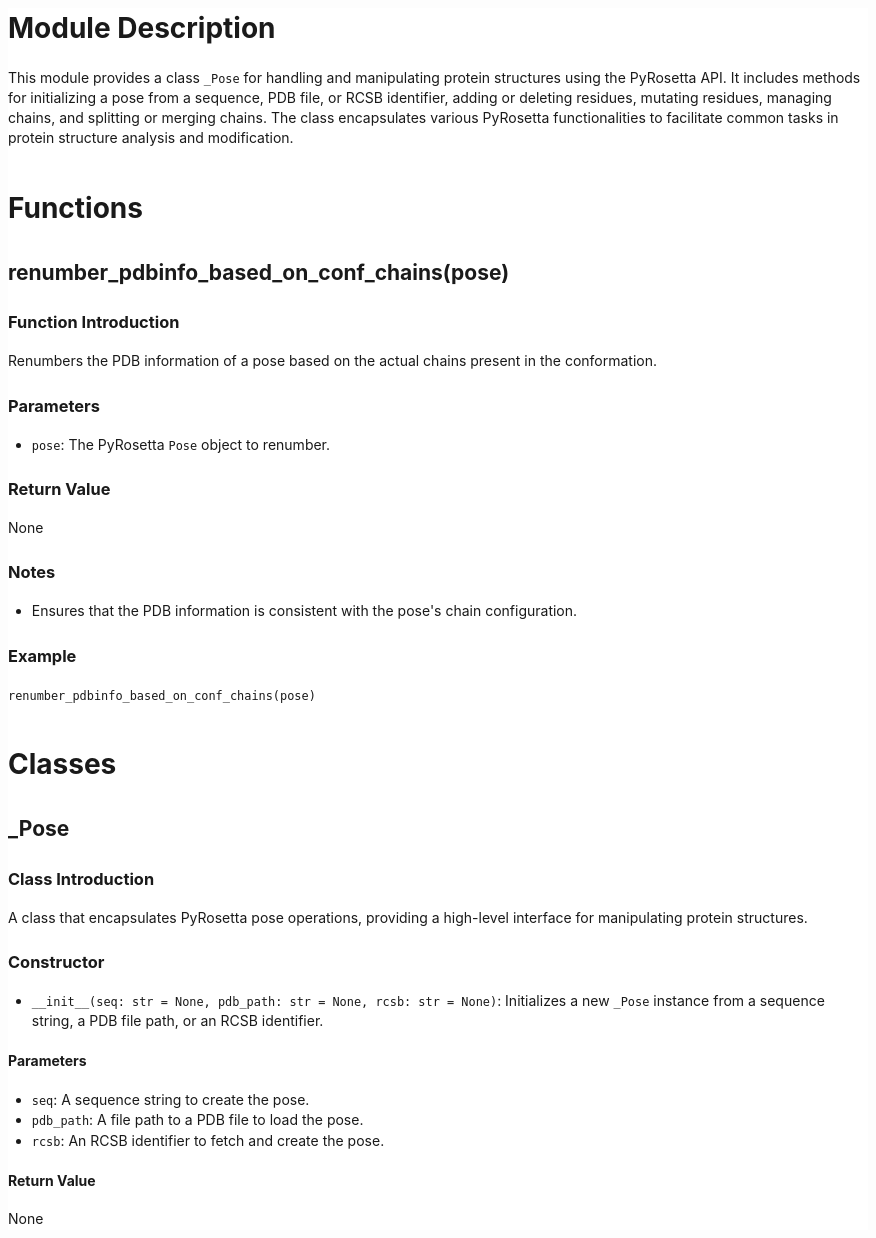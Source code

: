 # Module Description

This module provides a class `_Pose` for handling and manipulating protein structures using the PyRosetta API. It includes methods for initializing a pose from a sequence, PDB file, or RCSB identifier, adding or deleting residues, mutating residues, managing chains, and splitting or merging chains. The class encapsulates various PyRosetta functionalities to facilitate common tasks in protein structure analysis and modification.

# Functions

## renumber_pdbinfo_based_on_conf_chains(pose)
### Function Introduction
Renumbers the PDB information of a pose based on the actual chains present in the conformation.

### Parameters
- `pose`: The PyRosetta `Pose` object to renumber.

### Return Value
None

### Notes
- Ensures that the PDB information is consistent with the pose's chain configuration.

### Example
```python
renumber_pdbinfo_based_on_conf_chains(pose)
```

# Classes

## _Pose
### Class Introduction
A class that encapsulates PyRosetta pose operations, providing a high-level interface for manipulating protein structures.

### Constructor
- `__init__(seq: str = None, pdb_path: str = None, rcsb: str = None)`: Initializes a new `_Pose` instance from a sequence string, a PDB file path, or an RCSB identifier.

#### Parameters
- `seq`: A sequence string to create the pose.
- `pdb_path`: A file path to a PDB file to load the pose.
- `rcsb`: An RCSB identifier to fetch and create the pose.

#### Return Value
None

